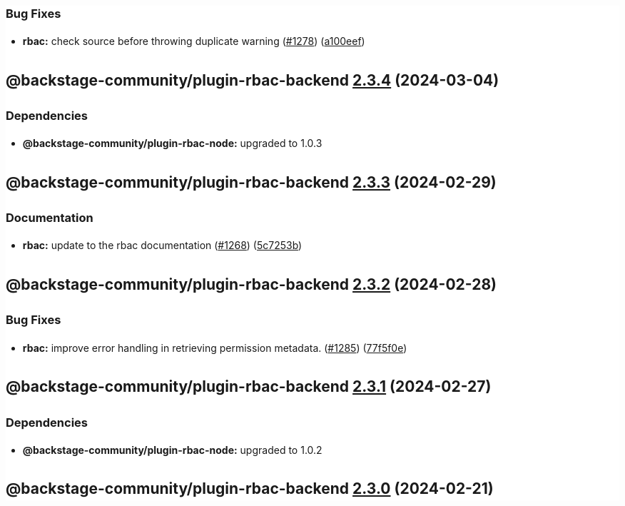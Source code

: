 ### Bug Fixes

- **rbac:** check source before throwing duplicate warning ([#1278](https://github.com/janus-idp/backstage-plugins/issues/1278)) ([a100eef](https://github.com/janus-idp/backstage-plugins/commit/a100eef67983ba73d929864f0b64991de69718d0))

## @backstage-community/plugin-rbac-backend [2.3.4](https://github.com/janus-idp/backstage-plugins/compare/@backstage-community/plugin-rbac-backend@2.3.3...@backstage-community/plugin-rbac-backend@2.3.4) (2024-03-04)

### Dependencies

- **@backstage-community/plugin-rbac-node:** upgraded to 1.0.3

## @backstage-community/plugin-rbac-backend [2.3.3](https://github.com/janus-idp/backstage-plugins/compare/@backstage-community/plugin-rbac-backend@2.3.2...@backstage-community/plugin-rbac-backend@2.3.3) (2024-02-29)

### Documentation

- **rbac:** update to the rbac documentation ([#1268](https://github.com/janus-idp/backstage-plugins/issues/1268)) ([5c7253b](https://github.com/janus-idp/backstage-plugins/commit/5c7253b7d0646433c55f185092648f0816aee88e))

## @backstage-community/plugin-rbac-backend [2.3.2](https://github.com/janus-idp/backstage-plugins/compare/@backstage-community/plugin-rbac-backend@2.3.1...@backstage-community/plugin-rbac-backend@2.3.2) (2024-02-28)

### Bug Fixes

- **rbac:** improve error handling in retrieving permission metadata. ([#1285](https://github.com/janus-idp/backstage-plugins/issues/1285)) ([77f5f0e](https://github.com/janus-idp/backstage-plugins/commit/77f5f0efaadf1873b68876f11ca633646ce882b9))

## @backstage-community/plugin-rbac-backend [2.3.1](https://github.com/janus-idp/backstage-plugins/compare/@backstage-community/plugin-rbac-backend@2.3.0...@backstage-community/plugin-rbac-backend@2.3.1) (2024-02-27)

### Dependencies

- **@backstage-community/plugin-rbac-node:** upgraded to 1.0.2

## @backstage-community/plugin-rbac-backend [2.3.0](https://github.com/janus-idp/backstage-plugins/compare/@backstage-community/plugin-rbac-backend@2.2.4...@backstage-community/plugin-rbac-backend@2.3.0) (2024-02-21)
